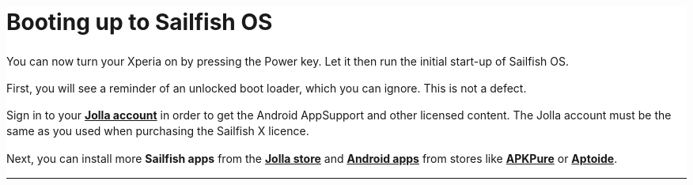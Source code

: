 # Booting up to Sailfish OS

You can now turn your Xperia on by pressing the Power key. Let it then run the initial start-up of Sailfish OS.

First, you will see a reminder of an unlocked boot loader, which you can ignore. This is not a defect.

Sign in to your **[Jolla account](/Support/Help_Articles/Accounts_Setup/Setup_Jolla_Account/)** in order to get the Android AppSupport and other licensed content. The Jolla account must be the same as you used when purchasing the Sailfish X licence.

Next, you can install more **Sailfish apps** from the **[Jolla store](/Support/Help_Articles/Jolla_Store/)**  and **[Android apps](/Support/Help_Articles/Android_App_Support/)** from stores like **[APKPure](/Support/Help_Articles/Android_App_Support/APKPure/)** or **[Aptoide](/Support/Help_Articles/Android_App_Support/Aptoide/)**.

----

